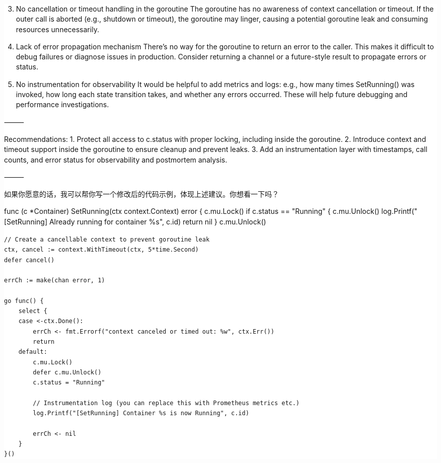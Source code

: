 3. No cancellation or timeout handling in the goroutine
The goroutine has no awareness of context cancellation or timeout. If the outer call is aborted (e.g., shutdown or timeout), the goroutine may linger, causing a potential goroutine leak and consuming resources unnecessarily.

4. Lack of error propagation mechanism
There’s no way for the goroutine to return an error to the caller. This makes it difficult to debug failures or diagnose issues in production. Consider returning a channel or a future-style result to propagate errors or status.

5. No instrumentation for observability
It would be helpful to add metrics and logs: e.g., how many times SetRunning() was invoked, how long each state transition takes, and whether any errors occurred. These will help future debugging and performance investigations.

⸻

Recommendations:
	1.	Protect all access to c.status with proper locking, including inside the goroutine.
	2.	Introduce context and timeout support inside the goroutine to ensure cleanup and prevent leaks.
	3.	Add an instrumentation layer with timestamps, call counts, and error status for observability and postmortem analysis.

⸻

如果你愿意的话，我可以帮你写一个修改后的代码示例，体现上述建议。你想看一下吗？


func (c *Container) SetRunning(ctx context.Context) error {
	c.mu.Lock()
	if c.status == "Running" {
		c.mu.Unlock()
		log.Printf("[SetRunning] Already running for container %s", c.id)
		return nil
	}
	c.mu.Unlock()

	// Create a cancellable context to prevent goroutine leak
	ctx, cancel := context.WithTimeout(ctx, 5*time.Second)
	defer cancel()

	errCh := make(chan error, 1)

	go func() {
		select {
		case <-ctx.Done():
			errCh <- fmt.Errorf("context canceled or timed out: %w", ctx.Err())
			return
		default:
			c.mu.Lock()
			defer c.mu.Unlock()
			c.status = "Running"

			// Instrumentation log (you can replace this with Prometheus metrics etc.)
			log.Printf("[SetRunning] Container %s is now Running", c.id)

			errCh <- nil
		}
	}()
